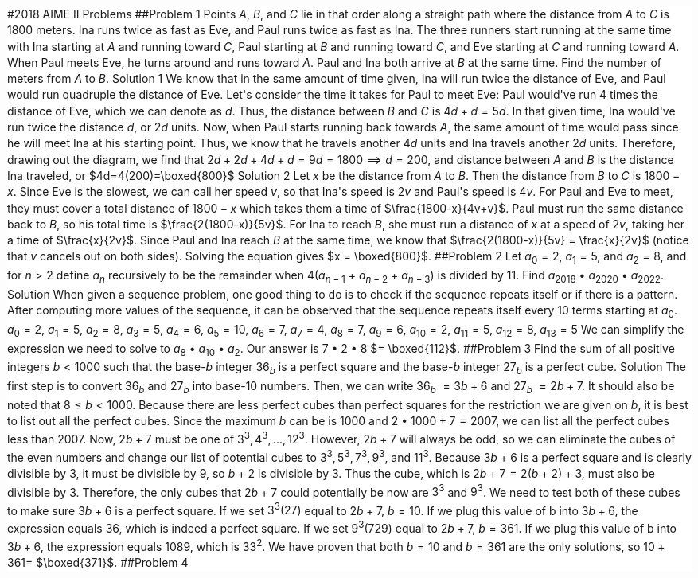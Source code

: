 #2018 AIME II Problems
##Problem 1
Points $A$, $B$, and $C$ lie in that order along a straight path where the distance from $A$ to $C$ is $1800$ meters. Ina runs twice as fast as Eve, and Paul runs twice as fast as Ina. The three runners start running at the same time with Ina starting at $A$ and running toward $C$, Paul starting at $B$ and running toward $C$, and Eve starting at $C$ and running toward $A$. When Paul meets Eve, he turns around and runs toward $A$. Paul and Ina both arrive at $B$ at the same time. Find the number of meters from $A$ to $B$.
Solution 1
We know that in the same amount of time given, Ina will run twice the distance of Eve, and Paul would run quadruple the distance of Eve. Let's consider the time it takes for Paul to meet Eve: Paul would've run 4 times the distance of Eve, which we can denote as $d$. Thus, the distance between $B$ and $C$ is $4d+d=5d$. In that given time, Ina would've run twice the distance $d$, or $2d$ units.
Now, when Paul starts running back towards $A$, the same amount of time would pass since he will meet Ina at his starting point. Thus, we know that he travels another $4d$ units and Ina travels another $2d$ units.
Therefore, drawing out the diagram, we find that $2d+2d+4d+d=9d=1800 \implies d=200$, and distance between $A$ and $B$ is the distance Ina traveled, or $4d=4(200)=\boxed{800}$
Solution 2
Let $x$ be the distance from $A$ to $B$. Then the distance from $B$ to $C$ is $1800-x$. Since Eve is the slowest, we can call her speed $v$, so that Ina's speed is $2v$ and Paul's speed is $4v$.
For Paul and Eve to meet, they must cover a total distance of $1800-x$ which takes them a time of $\frac{1800-x}{4v+v}$. Paul must run the same distance back to $B$, so his total time is $\frac{2(1800-x)}{5v}$.
For Ina to reach $B$, she must run a distance of $x$ at a speed of $2v$, taking her a time of $\frac{x}{2v}$.
Since Paul and Ina reach $B$ at the same time, we know that $\frac{2(1800-x)}{5v} = \frac{x}{2v}$ (notice that $v$ cancels out on both sides). Solving the equation gives $x = \boxed{800}$.
##Problem 2
Let $a_{0} = 2$, $a_{1} = 5$, and $a_{2} = 8$, and for $n > 2$ define $a_{n}$ recursively to be the remainder when $4$($a_{n-1}$ $+$ $a_{n-2}$ $+$ $a_{n-3}$) is divided by $11$. Find $a_{2018}$ • $a_{2020}$ • $a_{2022}$.
Solution
When given a sequence problem, one good thing to do is to check if the sequence repeats itself or if there is a pattern.
After computing more values of the sequence, it can be observed that the sequence repeats itself every 10 terms starting at $a_{0}$.
$a_{0} = 2$, $a_{1} = 5$, $a_{2} = 8$, $a_{3} = 5$, $a_{4} = 6$, $a_{5} = 10$, $a_{6} = 7$, $a_{7} = 4$, $a_{8} = 7$, $a_{9} = 6$, $a_{10} = 2$, $a_{11} = 5$, $a_{12} = 8$, $a_{13} = 5$
We can simplify the expression we need to solve to $a_{8}$ • $a_{10}$ • $a_{2}$.
Our answer is $7$ • $2$ • $8$ $= \boxed{112}$.
##Problem 3
Find the sum of all positive integers $b < 1000$ such that the base-$b$ integer $36_{b}$ is a perfect square and the base-$b$ integer $27_{b}$ is a perfect cube.
Solution
The first step is to convert $36_{b}$ and $27_{b}$ into base-10 numbers. Then, we can write $36_{b}$ $= 3b + 6$ and $27_{b}$ $= 2b + 7$. It should also be noted that $8 \leq b < 1000$.
Because there are less perfect cubes than perfect squares for the restriction we are given on $b$, it is best to list out all the perfect cubes. Since the maximum $b$ can be is 1000 and $2$ • $1000 + 7 = 2007$, we can list all the perfect cubes less than 2007.
Now, $2b + 7$ must be one of $3^3, 4^3, ... , 12^3$. However, $2b + 7$ will always be odd, so we can eliminate the cubes of the even numbers and change our list of potential cubes to $3^3, 5^3, 7^3, 9^3$, and $11^3$.
Because $3b + 6$ is a perfect square and is clearly divisible by 3, it must be divisible by 9, so $b + 2$ is divisible by 3. Thus the cube, which is  $2b + 7 = 2(b + 2) + 3$, must also be divisible by 3. Therefore, the only cubes that $2b + 7$ could potentially be now are $3^3$ and $9^3$.
We need to test both of these cubes to make sure $3b + 6$ is a perfect square.
If we set $3^3 (27)$ equal to $2b + 7$, $b = 10$. If we plug this value of b into $3b + 6$, the expression equals $36$, which is indeed a perfect square.
If we set $9^3 (729)$ equal to $2b + 7$, $b = 361$. If we plug this value of b into $3b + 6$, the expression equals $1089$, which is $33^2$.
We have proven that both $b = 10$ and $b = 361$ are the only solutions, so $10 + 361 =$ $\boxed{371}$.
##Problem 4